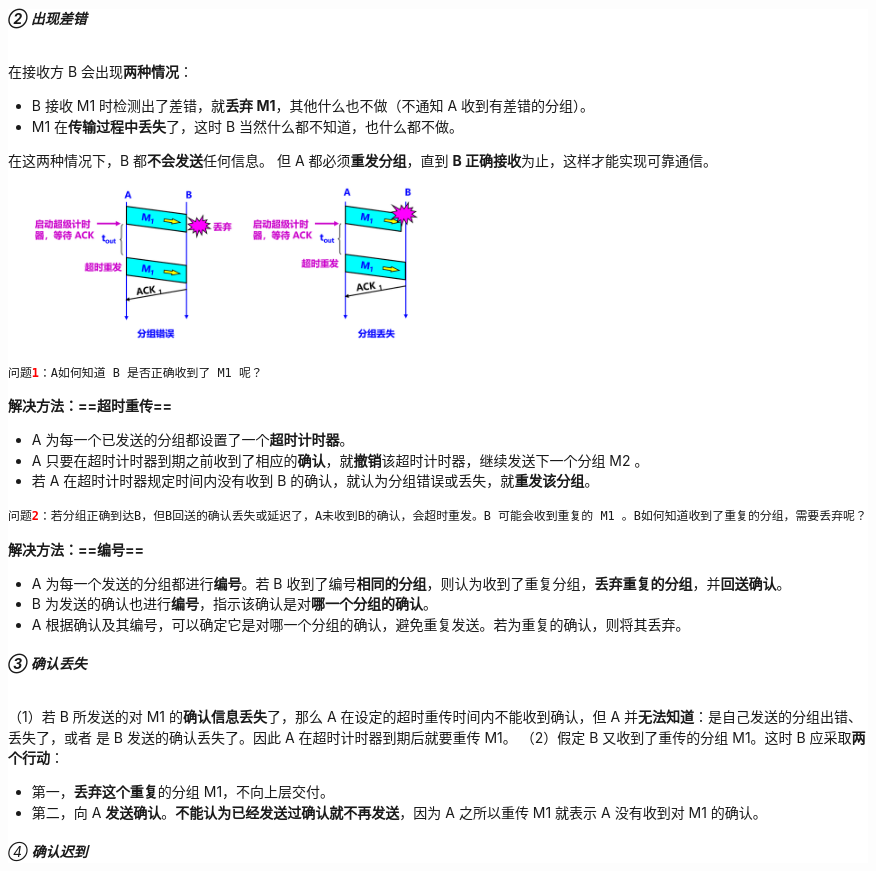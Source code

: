 ###### **② 出现差错**

在接收方 B 会出现**两种情况**：

- B 接收 M1 时检测出了差错，就**丢弃 M1**，其他什么也不做（不通知 A 收到有差错的分组）。
- M1 在**传输过程中丢失**了，这时 B 当然什么都不知道，也什么都不做。

在这两种情况下，B 都**不会发送**任何信息。
但 A 都必须**重发分组**，直到 **B 正确接收**为止，这样才能实现可靠通信。

<img src="assets/1574666056852.png" alt="1574666056852" style="zoom:45%;" />

```java
问题1：A如何知道 B 是否正确收到了 M1 呢？
```

**解决方法：==超时重传==**

- A 为每一个已发送的分组都设置了一个**超时计时器**。
- A 只要在超时计时器到期之前收到了相应的**确认**，就**撤销**该超时计时器，继续发送下一个分组 M2 。
- 若 A 在超时计时器规定时间内没有收到 B 的确认，就认为分组错误或丢失，就**重发该分组**。

```java
问题2：若分组正确到达B，但B回送的确认丢失或延迟了，A未收到B的确认，会超时重发。B 可能会收到重复的 M1 。B如何知道收到了重复的分组，需要丢弃呢？
```

**解决方法：==编号==**

- A 为每一个发送的分组都进行**编号**。若 B 收到了编号**相同的分组**，则认为收到了重复分组，**丢弃重复的分组**，并**回送确认**。
- B 为发送的确认也进行**编号**，指示该确认是对**哪一个分组的确认**。
- A 根据确认及其编号，可以确定它是对哪一个分组的确认，避免重复发送。若为重复的确认，则将其丢弃。

###### **③ 确认丢失**

（1）若 B 所发送的对 M1 的**确认信息丢失**了，那么 A 在设定的超时重传时间内不能收到确认，但 A 并**无法知道**：是自己发送的分组出错、丢失了，或者 是 B 发送的确认丢失了。因此 A 在超时计时器到期后就要重传 M1。
（2）假定 B 又收到了重传的分组 M1。这时 B 应采取**两个行动**：

- 第一，**丢弃这个重复**的分组 M1，不向上层交付。
- 第二，向 A **发送确认**。**不能认为已经发送过确认就不再发送**，因为 A 之所以重传 M1 就表示 A 没有收到对 M1 的确认。

###### ④ **确认迟到**
